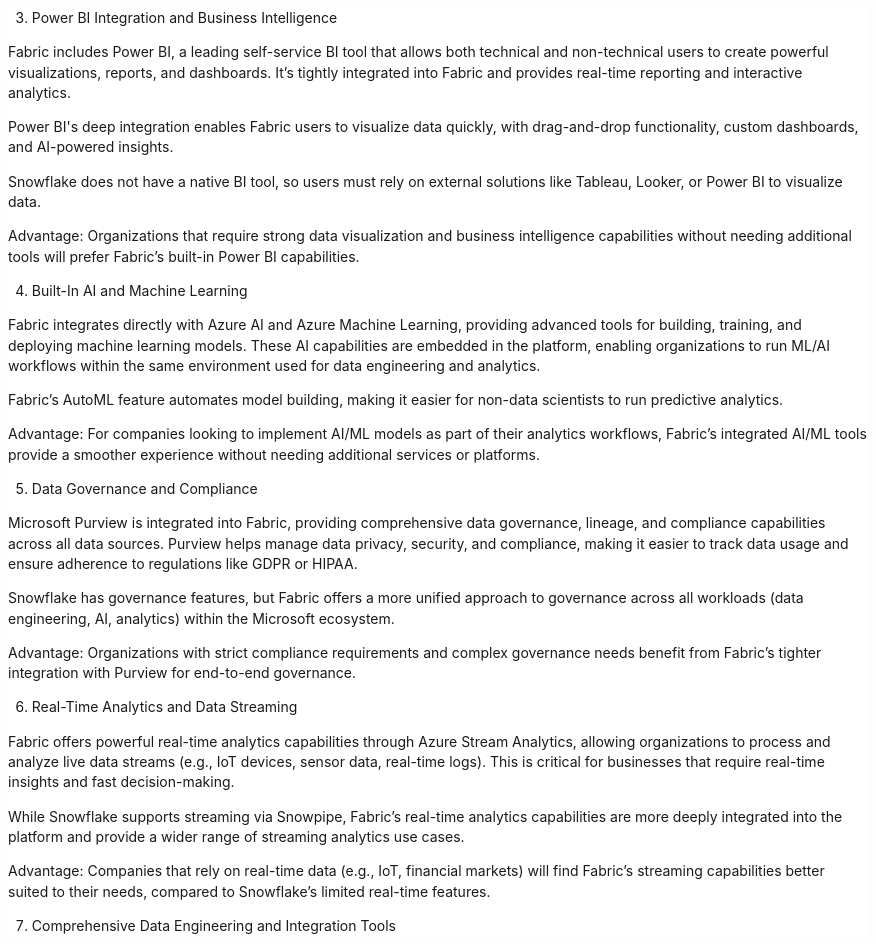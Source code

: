3. Power BI Integration and Business Intelligence

Fabric includes Power BI, a leading self-service BI tool that allows both technical and non-technical users to create powerful visualizations, reports, and dashboards. It’s tightly integrated into Fabric and provides real-time reporting and interactive analytics.

Power BI's deep integration enables Fabric users to visualize data quickly, with drag-and-drop functionality, custom dashboards, and AI-powered insights.

Snowflake does not have a native BI tool, so users must rely on external solutions like Tableau, Looker, or Power BI to visualize data.


Advantage: Organizations that require strong data visualization and business intelligence capabilities without needing additional tools will prefer Fabric’s built-in Power BI capabilities.

4. Built-In AI and Machine Learning

Fabric integrates directly with Azure AI and Azure Machine Learning, providing advanced tools for building, training, and deploying machine learning models. These AI capabilities are embedded in the platform, enabling organizations to run ML/AI workflows within the same environment used for data engineering and analytics.

Fabric’s AutoML feature automates model building, making it easier for non-data scientists to run predictive analytics.


Advantage: For companies looking to implement AI/ML models as part of their analytics workflows, Fabric’s integrated AI/ML tools provide a smoother experience without needing additional services or platforms.

5. Data Governance and Compliance

Microsoft Purview is integrated into Fabric, providing comprehensive data governance, lineage, and compliance capabilities across all data sources. Purview helps manage data privacy, security, and compliance, making it easier to track data usage and ensure adherence to regulations like GDPR or HIPAA.

Snowflake has governance features, but Fabric offers a more unified approach to governance across all workloads (data engineering, AI, analytics) within the Microsoft ecosystem.


Advantage: Organizations with strict compliance requirements and complex governance needs benefit from Fabric’s tighter integration with Purview for end-to-end governance.

6. Real-Time Analytics and Data Streaming

Fabric offers powerful real-time analytics capabilities through Azure Stream Analytics, allowing organizations to process and analyze live data streams (e.g., IoT devices, sensor data, real-time logs). This is critical for businesses that require real-time insights and fast decision-making.

While Snowflake supports streaming via Snowpipe, Fabric’s real-time analytics capabilities are more deeply integrated into the platform and provide a wider range of streaming analytics use cases.


Advantage: Companies that rely on real-time data (e.g., IoT, financial markets) will find Fabric’s streaming capabilities better suited to their needs, compared to Snowflake’s limited real-time features.

7. Comprehensive Data Engineering and Integration Tools
